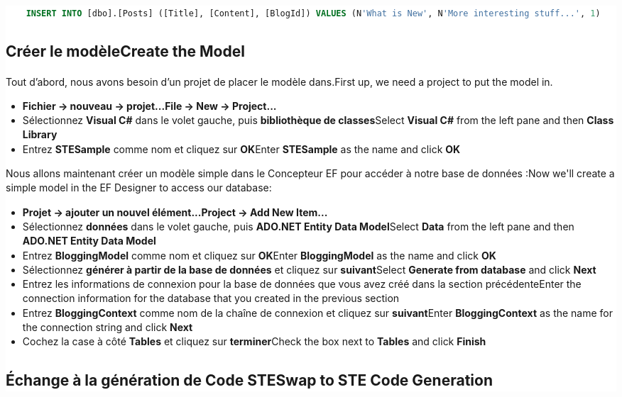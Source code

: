 ``` SQL
    INSERT INTO [dbo].[Posts] ([Title], [Content], [BlogId]) VALUES (N'What is New', N'More interesting stuff...', 1)
```

## <a name="create-the-model"></a><span data-ttu-id="f4d32-140">Créer le modèle</span><span class="sxs-lookup"><span data-stu-id="f4d32-140">Create the Model</span></span>

<span data-ttu-id="f4d32-141">Tout d’abord, nous avons besoin d’un projet de placer le modèle dans.</span><span class="sxs-lookup"><span data-stu-id="f4d32-141">First up, we need a project to put the model in.</span></span>

-   <span data-ttu-id="f4d32-142">**Fichier -&gt; nouveau -&gt; projet...**</span><span class="sxs-lookup"><span data-stu-id="f4d32-142">**File -&gt; New -&gt; Project...**</span></span>
-   <span data-ttu-id="f4d32-143">Sélectionnez **Visual C\#**  dans le volet gauche, puis **bibliothèque de classes**</span><span class="sxs-lookup"><span data-stu-id="f4d32-143">Select **Visual C\#** from the left pane and then **Class Library**</span></span>
-   <span data-ttu-id="f4d32-144">Entrez **STESample** comme nom et cliquez sur **OK**</span><span class="sxs-lookup"><span data-stu-id="f4d32-144">Enter **STESample** as the name and click **OK**</span></span>

<span data-ttu-id="f4d32-145">Nous allons maintenant créer un modèle simple dans le Concepteur EF pour accéder à notre base de données :</span><span class="sxs-lookup"><span data-stu-id="f4d32-145">Now we'll create a simple model in the EF Designer to access our database:</span></span>

-   <span data-ttu-id="f4d32-146">**Projet -&gt; ajouter un nouvel élément...**</span><span class="sxs-lookup"><span data-stu-id="f4d32-146">**Project -&gt; Add New Item...**</span></span>
-   <span data-ttu-id="f4d32-147">Sélectionnez **données** dans le volet gauche, puis **ADO.NET Entity Data Model**</span><span class="sxs-lookup"><span data-stu-id="f4d32-147">Select **Data** from the left pane and then **ADO.NET Entity Data Model**</span></span>
-   <span data-ttu-id="f4d32-148">Entrez **BloggingModel** comme nom et cliquez sur **OK**</span><span class="sxs-lookup"><span data-stu-id="f4d32-148">Enter **BloggingModel** as the name and click **OK**</span></span>
-   <span data-ttu-id="f4d32-149">Sélectionnez **générer à partir de la base de données** et cliquez sur **suivant**</span><span class="sxs-lookup"><span data-stu-id="f4d32-149">Select **Generate from database** and click **Next**</span></span>
-   <span data-ttu-id="f4d32-150">Entrez les informations de connexion pour la base de données que vous avez créé dans la section précédente</span><span class="sxs-lookup"><span data-stu-id="f4d32-150">Enter the connection information for the database that you created in the previous section</span></span>
-   <span data-ttu-id="f4d32-151">Entrez **BloggingContext** comme nom de la chaîne de connexion et cliquez sur **suivant**</span><span class="sxs-lookup"><span data-stu-id="f4d32-151">Enter **BloggingContext** as the name for the connection string and click **Next**</span></span>
-   <span data-ttu-id="f4d32-152">Cochez la case à côté **Tables** et cliquez sur **terminer**</span><span class="sxs-lookup"><span data-stu-id="f4d32-152">Check the box next to **Tables** and click **Finish**</span></span>

## <a name="swap-to-ste-code-generation"></a><span data-ttu-id="f4d32-153">Échange à la génération de Code STE</span><span class="sxs-lookup"><span data-stu-id="f4d32-153">Swap to STE Code Generation</span></span>
